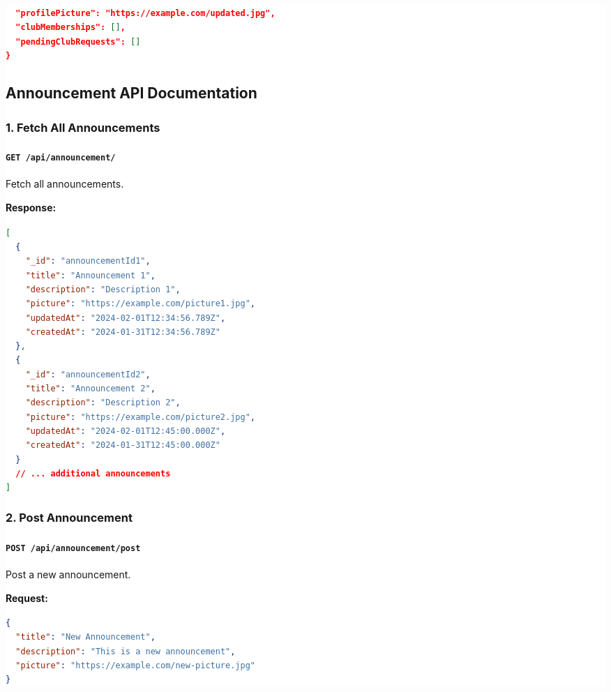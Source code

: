 ```json
  "profilePicture": "https://example.com/updated.jpg",
  "clubMemberships": [],
  "pendingClubRequests": []
}
```

## Announcement API Documentation

### 1. Fetch All Announcements

#### `GET /api/announcement/`

Fetch all announcements.

**Response:**
```json
[
  {
    "_id": "announcementId1",
    "title": "Announcement 1",
    "description": "Description 1",
    "picture": "https://example.com/picture1.jpg",
    "updatedAt": "2024-02-01T12:34:56.789Z",
    "createdAt": "2024-01-31T12:34:56.789Z"
  },
  {
    "_id": "announcementId2",
    "title": "Announcement 2",
    "description": "Description 2",
    "picture": "https://example.com/picture2.jpg",
    "updatedAt": "2024-02-01T12:45:00.000Z",
    "createdAt": "2024-01-31T12:45:00.000Z"
  }
  // ... additional announcements
]
```

### 2. Post Announcement

#### `POST /api/announcement/post`

Post a new announcement.

**Request:**
```json
{
  "title": "New Announcement",
  "description": "This is a new announcement",
  "picture": "https://example.com/new-picture.jpg"
}
```
